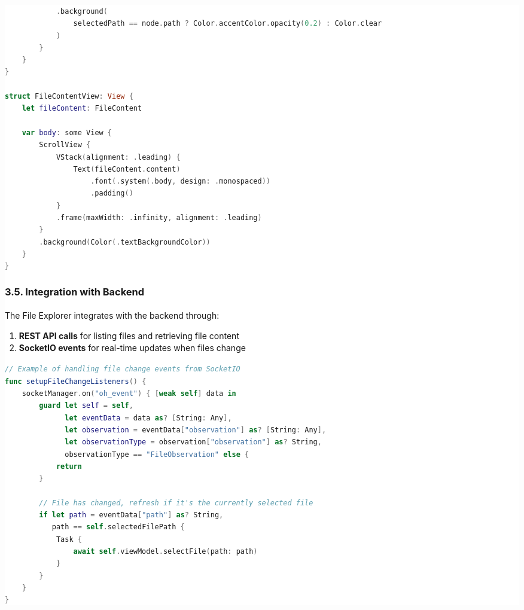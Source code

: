```swift
            .background(
                selectedPath == node.path ? Color.accentColor.opacity(0.2) : Color.clear
            )
        }
    }
}

struct FileContentView: View {
    let fileContent: FileContent
    
    var body: some View {
        ScrollView {
            VStack(alignment: .leading) {
                Text(fileContent.content)
                    .font(.system(.body, design: .monospaced))
                    .padding()
            }
            .frame(maxWidth: .infinity, alignment: .leading)
        }
        .background(Color(.textBackgroundColor))
    }
}
```

### 3.5. Integration with Backend

The File Explorer integrates with the backend through:

1. **REST API calls** for listing files and retrieving file content
2. **SocketIO events** for real-time updates when files change

```swift
// Example of handling file change events from SocketIO
func setupFileChangeListeners() {
    socketManager.on("oh_event") { [weak self] data in
        guard let self = self,
              let eventData = data as? [String: Any],
              let observation = eventData["observation"] as? [String: Any],
              let observationType = observation["observation"] as? String,
              observationType == "FileObservation" else {
            return
        }
        
        // File has changed, refresh if it's the currently selected file
        if let path = eventData["path"] as? String,
           path == self.selectedFilePath {
            Task {
                await self.viewModel.selectFile(path: path)
            }
        }
    }
}
```
